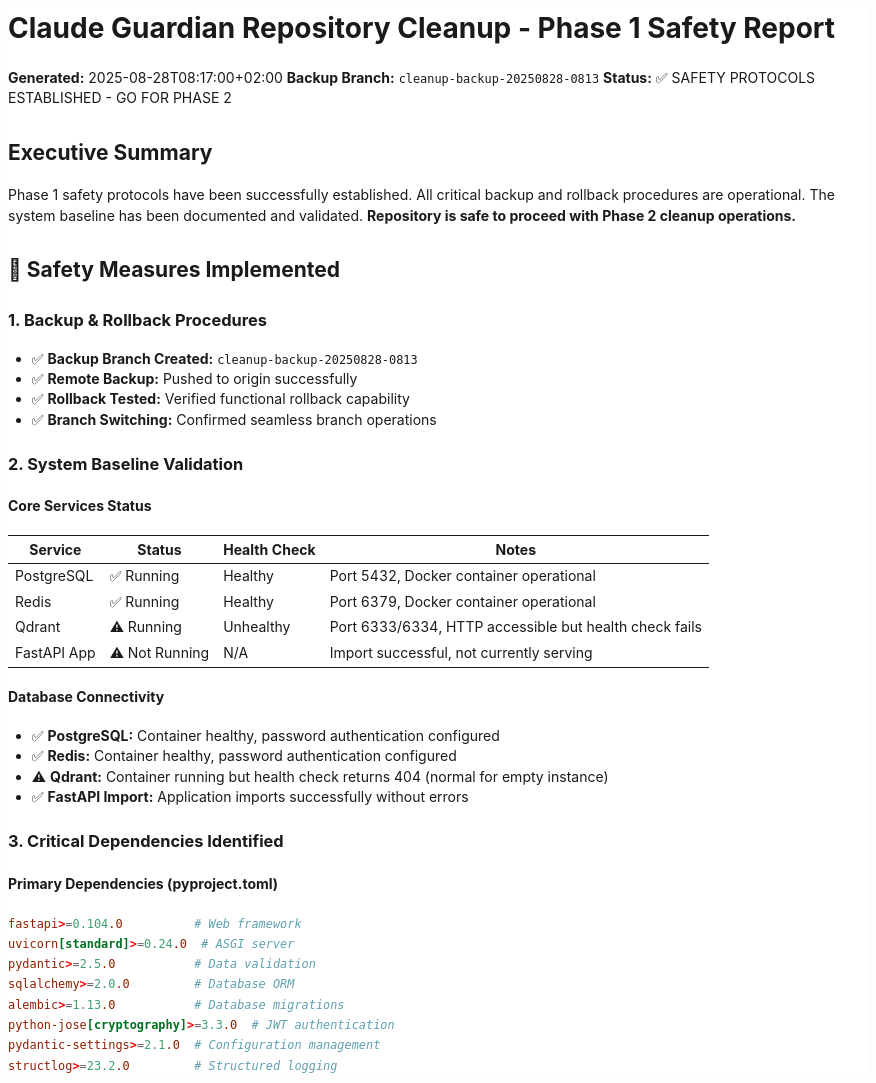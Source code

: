 # Claude Guardian Repository Cleanup - Phase 1 Safety Report

**Generated:** 2025-08-28T08:17:00+02:00
**Backup Branch:** `cleanup-backup-20250828-0813`
**Status:** ✅ SAFETY PROTOCOLS ESTABLISHED - GO FOR PHASE 2

## Executive Summary

Phase 1 safety protocols have been successfully established. All critical backup and rollback procedures are operational. The system baseline has been documented and validated. **Repository is safe to proceed with Phase 2 cleanup operations.**

## 🔐 Safety Measures Implemented

### 1. Backup & Rollback Procedures
- ✅ **Backup Branch Created:** `cleanup-backup-20250828-0813`
- ✅ **Remote Backup:** Pushed to origin successfully
- ✅ **Rollback Tested:** Verified functional rollback capability
- ✅ **Branch Switching:** Confirmed seamless branch operations

### 2. System Baseline Validation

#### Core Services Status
| Service | Status | Health Check | Notes |
|---------|--------|--------------|-------|
| PostgreSQL | ✅ Running | Healthy | Port 5432, Docker container operational |
| Redis | ✅ Running | Healthy | Port 6379, Docker container operational |
| Qdrant | ⚠️ Running | Unhealthy | Port 6333/6334, HTTP accessible but health check fails |
| FastAPI App | ⚠️ Not Running | N/A | Import successful, not currently serving |

#### Database Connectivity
- ✅ **PostgreSQL:** Container healthy, password authentication configured
- ✅ **Redis:** Container healthy, password authentication configured  
- ⚠️ **Qdrant:** Container running but health check returns 404 (normal for empty instance)
- ✅ **FastAPI Import:** Application imports successfully without errors

### 3. Critical Dependencies Identified

#### Primary Dependencies (pyproject.toml)
```toml
fastapi>=0.104.0          # Web framework
uvicorn[standard]>=0.24.0  # ASGI server
pydantic>=2.5.0           # Data validation
sqlalchemy>=2.0.0         # Database ORM
alembic>=1.13.0           # Database migrations
python-jose[cryptography]>=3.3.0  # JWT authentication
pydantic-settings>=2.1.0  # Configuration management
structlog>=23.2.0         # Structured logging
```
